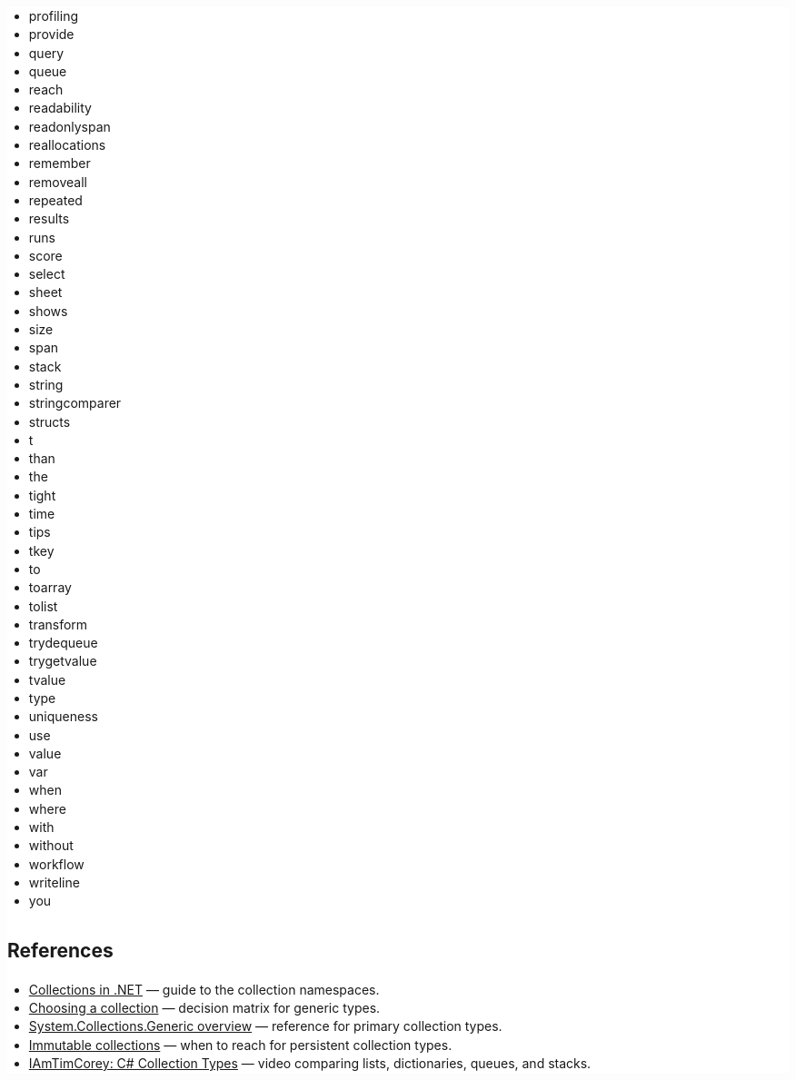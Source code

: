 - profiling
- provide
- query
- queue
- reach
- readability
- readonlyspan
- reallocations
- remember
- removeall
- repeated
- results
- runs
- score
- select
- sheet
- shows
- size
- span
- stack
- string
- stringcomparer
- structs
- t
- than
- the
- tight
- time
- tips
- tkey
- to
- toarray
- tolist
- transform
- trydequeue
- trygetvalue
- tvalue
- type
- uniqueness
- use
- value
- var
- when
- where
- with
- without
- workflow
- writeline
- you

## References
- [Collections in .NET](https://learn.microsoft.com/en-us/dotnet/standard/collections/) — guide to the collection namespaces.
- [Choosing a collection](https://learn.microsoft.com/en-us/dotnet/standard/collections/when-to-use-generic-collections) — decision matrix for generic types.
- [System.Collections.Generic overview](https://learn.microsoft.com/en-us/dotnet/api/system.collections.generic) — reference for primary collection types.
- [Immutable collections](https://learn.microsoft.com/en-us/dotnet/api/system.collections.immutable) — when to reach for persistent collection types.
- [IAmTimCorey: C# Collection Types](https://www.youtube.com/watch?v=MKCrYYU0vxY) — video comparing lists, dictionaries, queues, and stacks.
